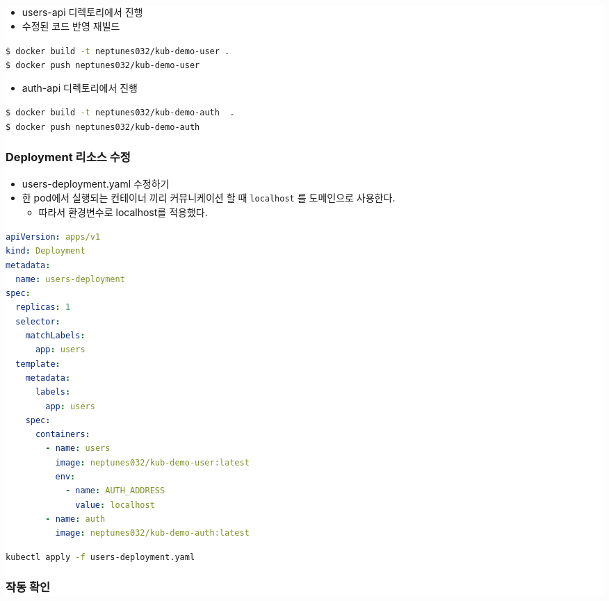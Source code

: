 * users-api 디렉토리에서 진행
* 수정된 코드 반영 재빌드

```bash
$ docker build -t neptunes032/kub-demo-user .
$ docker push neptunes032/kub-demo-user
```

* auth-api 디렉토리에서 진행

```bash
$ docker build -t neptunes032/kub-demo-auth  .
$ docker push neptunes032/kub-demo-auth
```



### Deployment 리소스 수정

* users-deployment.yaml 수정하기
* 한 pod에서 실행되는 컨테이너 끼리 커뮤니케이션 할 때 `localhost` 를 도메인으로 사용한다.
  * 따라서 환경변수로 localhost를 적용했다.

```yaml
apiVersion: apps/v1
kind: Deployment
metadata:
  name: users-deployment
spec:
  replicas: 1
  selector:
    matchLabels:
      app: users
  template:
    metadata:
      labels:
        app: users
    spec:
      containers:
        - name: users
          image: neptunes032/kub-demo-user:latest
          env:
            - name: AUTH_ADDRESS
              value: localhost
        - name: auth
          image: neptunes032/kub-demo-auth:latest

```

```bash
kubectl apply -f users-deployment.yaml
```



### 작동 확인
